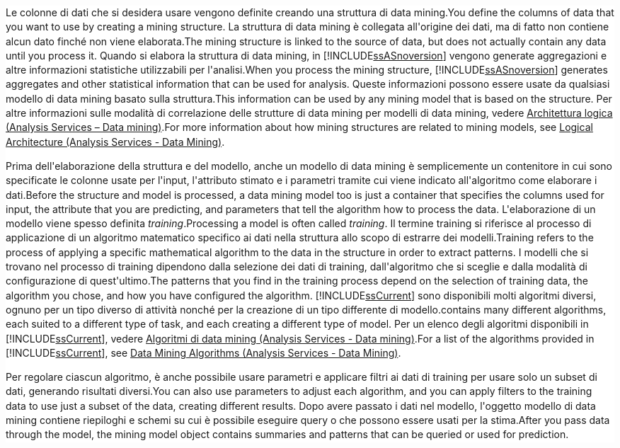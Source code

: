  <span data-ttu-id="401aa-191">Le colonne di dati che si desidera usare vengono definite creando una struttura di data mining.</span><span class="sxs-lookup"><span data-stu-id="401aa-191">You define the columns of data that you want to use by creating a mining structure.</span></span> <span data-ttu-id="401aa-192">La struttura di data mining è collegata all'origine dei dati, ma di fatto non contiene alcun dato finché non viene elaborata.</span><span class="sxs-lookup"><span data-stu-id="401aa-192">The mining structure is linked to the source of data, but does not actually contain any data until you process it.</span></span> <span data-ttu-id="401aa-193">Quando si elabora la struttura di data mining, in [!INCLUDE[ssASnoversion](../../includes/ssasnoversion-md.md)] vengono generate aggregazioni e altre informazioni statistiche utilizzabili per l'analisi.</span><span class="sxs-lookup"><span data-stu-id="401aa-193">When you process the mining structure, [!INCLUDE[ssASnoversion](../../includes/ssasnoversion-md.md)] generates aggregates and other statistical information that can be used for analysis.</span></span> <span data-ttu-id="401aa-194">Queste informazioni possono essere usate da qualsiasi modello di data mining basato sulla struttura.</span><span class="sxs-lookup"><span data-stu-id="401aa-194">This information can be used by any mining model that is based on the structure.</span></span> <span data-ttu-id="401aa-195">Per altre informazioni sulle modalità di correlazione delle strutture di data mining per modelli di data mining, vedere [Architettura logica &#40;Analysis Services – Data mining&#41;](logical-architecture-analysis-services-data-mining.md).</span><span class="sxs-lookup"><span data-stu-id="401aa-195">For more information about how mining structures are related to mining models, see [Logical Architecture &#40;Analysis Services - Data Mining&#41;](logical-architecture-analysis-services-data-mining.md).</span></span>

 <span data-ttu-id="401aa-196">Prima dell'elaborazione della struttura e del modello, anche un modello di data mining è semplicemente un contenitore in cui sono specificate le colonne usate per l'input, l'attributo stimato e i parametri tramite cui viene indicato all'algoritmo come elaborare i dati.</span><span class="sxs-lookup"><span data-stu-id="401aa-196">Before the structure and model is processed, a data mining model too is just a container that specifies the columns used for input, the attribute that you are predicting, and parameters that tell the algorithm how to process the data.</span></span> <span data-ttu-id="401aa-197">L'elaborazione di un modello viene spesso definita *training*.</span><span class="sxs-lookup"><span data-stu-id="401aa-197">Processing a model is often called *training*.</span></span> <span data-ttu-id="401aa-198">Il termine training si riferisce al processo di applicazione di un algoritmo matematico specifico ai dati nella struttura allo scopo di estrarre dei modelli.</span><span class="sxs-lookup"><span data-stu-id="401aa-198">Training refers to the process of applying a specific mathematical algorithm to the data in the structure in order to extract patterns.</span></span> <span data-ttu-id="401aa-199">I modelli che si trovano nel processo di training dipendono dalla selezione dei dati di training, dall'algoritmo che si sceglie e dalla modalità di configurazione di quest'ultimo.</span><span class="sxs-lookup"><span data-stu-id="401aa-199">The patterns that you find in the training process depend on the selection of training data, the algorithm you chose, and how you have configured the algorithm.</span></span> [!INCLUDE[ssCurrent](../../includes/sscurrent-md.md)] <span data-ttu-id="401aa-200">sono disponibili molti algoritmi diversi, ognuno per un tipo diverso di attività nonché per la creazione di un tipo differente di modello.</span><span class="sxs-lookup"><span data-stu-id="401aa-200">contains many different algorithms, each suited to a different type of task, and each creating a different type of model.</span></span> <span data-ttu-id="401aa-201">Per un elenco degli algoritmi disponibili in [!INCLUDE[ssCurrent](../../includes/sscurrent-md.md)], vedere [Algoritmi di data mining &#40;Analysis Services - Data mining&#41;](data-mining-algorithms-analysis-services-data-mining.md).</span><span class="sxs-lookup"><span data-stu-id="401aa-201">For a list of the algorithms provided in [!INCLUDE[ssCurrent](../../includes/sscurrent-md.md)], see [Data Mining Algorithms &#40;Analysis Services - Data Mining&#41;](data-mining-algorithms-analysis-services-data-mining.md).</span></span>

 <span data-ttu-id="401aa-202">Per regolare ciascun algoritmo, è anche possibile usare parametri e applicare filtri ai dati di training per usare solo un subset di dati, generando risultati diversi.</span><span class="sxs-lookup"><span data-stu-id="401aa-202">You can also use parameters to adjust each algorithm, and you can apply filters to the training data to use just a subset of the data, creating different results.</span></span> <span data-ttu-id="401aa-203">Dopo avere passato i dati nel modello, l'oggetto modello di data mining contiene riepiloghi e schemi su cui è possibile eseguire query o che possono essere usati per la stima.</span><span class="sxs-lookup"><span data-stu-id="401aa-203">After you pass data through the model, the mining model object contains summaries and patterns that can be queried or used for prediction.</span></span>
